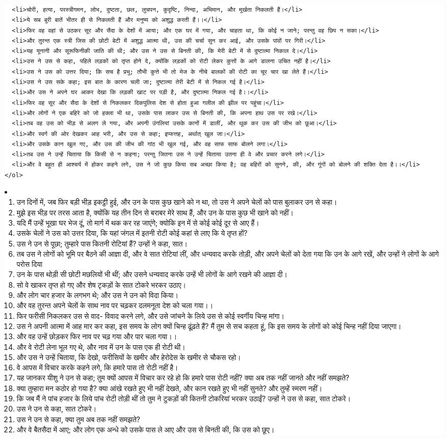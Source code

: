       <li>चोरी, हत्या, परस्त्रीगमन, लोभ, दुष्टता, छल, लुचपन, कुदृष्टि, निन्दा, अभिमान, और मूर्खता निकलती हैं।</li>
      <li>ये सब बुरी बातें भीतर ही से निकलती हैं और मनुष्य को अशुद्ध करती हैं।।</li>
      <li>फिर वह वहां से उठकर सूर और सैदा के देशों में आया; और एक घर में गया, और चाहता था, कि कोई न जाने; परन्तु वह छिप न सका।</li>
      <li>और तुरन्त एक स्त्री जिस की छोटी बेटी में अशुद्ध आत्मा थी, उस की चर्चा सुन कर आई, और उसके पांवों पर गिरी।</li>
      <li>यह यूनानी और सूरूफिनीकी जाति की थी; और उस ने उस से बिनती की, कि मेरी बेटी में से दुष्टात्मा निकाल दे।</li>
      <li>उस ने उस से कहा, पहिले लड़कों को तृप्त होने दे, क्योंकि लड़कों को रोटी लेकर कुत्तों के आगे डालना उचित नहीं है।</li>
      <li>उस ने उस को उत्तर दिया; कि सच है प्रभु; तौभी कुत्ते भी तो मेज के नीचे बालकों की रोटी का चूर चार खा लेते हैं।</li>
      <li>उस ने उस सके कहा; इस बात के कारण चली जा; दुष्टात्मा तेरी बेटी में से निकल गई है।</li>
      <li>और उस ने अपने घर आकर देखा कि लड़की खाट पर पड़ी है, और दुष्टात्मा निकल गई है।।</li>
      <li>फिर वह सूर और सैदा के देशों से निकलकर दिकपुलिस देश से होता हुआ गलील की झील पर पहुंचा।</li>
      <li>और लोगों ने एक बहिरे को जो हक्ला भी था, उसके पास लाकर उस से बिनती की, कि अपना हाथ उस पर रखे।</li>
      <li>तब वह उस को भीड़ से अलग ले गया, और अपनी उंगलियां उसके कानों में डालीं, और थूक कर उस की जीभ को छूआ।</li>
      <li>और स्वर्ग की ओर देखकर आह भरी, और उस से कहा; इप्फत्तह, अर्थात् खुल जा।</li>
      <li>और उसके कान खुल गए, और उस की जीभ की गांठ भी खुल गई, और वह साफ साफ बोलने लगा।</li>
      <li>तब उस ने उन्हें चिताया कि किसी से न कहना; परन्तु जितना उस ने उन्हें चिताया उतना ही वे और प्रचार करने लगे।</li>
      <li>और वे बहुत ही आश्चर्य में होकर कहने लगे, उस ने जो कुछ किया सब अच्छा किया है; वह बहिरों को सुनने, की, और गूंगों को बोलने की शक्ति देता है।।</li>
    </ol>
  </li>
  <li>
    <ol>
      <li>उन दिनों में, जब फिर बड़ी भीड़ इकट्ठी हुई, और उन के पास कुछ खाने को न था, तो उस ने अपने चेलों को पास बुलाकर उन से कहा।</li>
      <li>मुझे इस भीड़ पर तरस आता है, क्योंकि यह तीन दिन से बराबर मेरे साथ हैं, और उन के पास कुछ भी खाने को नहीं।</li>
      <li>यदि मैं उन्हें भूखा घर भेज दूं, तो मार्ग में थक कर रह जाएंगे; क्योकि इन में से कोई कोई दूर से आए हैं।</li>
      <li>उसके चेलों ने उस को उत्तर दिया, कि यहां जंगल में इतनी रोटी कोई कहां से लाए कि ये तृप्त हों?</li>
      <li>उस ने उन से पूछा; तुम्हारे पास कितनी रोटियां हैं? उन्हों ने कहा, सात।</li>
      <li>तब उस ने लोगों को भूमि पर बैठने की आज्ञा दी, और वे सात रोटियां लीं, और धन्यवाद करके तोड़ी, और अपने चेलों को देता गया कि उन के आगे रखें, और उन्हों ने लोगों के आगे परोस दिया</li>
      <li>उन के पास थोड़ी सी छोटी मछलियों भी थीं; और उसने धन्यवाद करके उन्हें भी लोगों के आगे रखने की आज्ञा दी।</li>
      <li>सो वे खाकर तृप्त हो गए और शेष टृकड़ों के सात टोकरे भरकर उठाए।</li>
      <li>और लोग चार हजार के लगभग थे; और उस ने उन को विदा किया।</li>
      <li>और वह तुरन्त अपने चेलों के साथ नाव पर चढ़कर दलमनूता देश को चला गया।।</li>
      <li>फिर फरीसी निकलकर उस से वाद- विवाद करने लगे, और उसे जांचने के लिये उस से कोई स्वर्गीय चिन्ह मांगा।</li>
      <li>उस ने अपनी आत्मा में आह मार कर कहा, इस समय के लोग क्यों चिन्ह ढूंढ़ते हैं? मैं तुम से सच कहता हूं, कि इस समय के लोगों को कोई चिन्ह नहीं दिया जाएगा।</li>
      <li>और वह उन्हें छोड़कर फिर नाव पर चढ़ गया और पार चला गया।।</li>
      <li>और वे रोटी लेना भूल गए थे, और नाव में उन के पास एक ही रोटी थी।</li>
      <li>और उस ने उन्हें चिताया, कि देखो, फरीसियों के खमीर और हेरोदेस के खमीर से चौकस रहो।</li>
      <li>वे आपस में विचार करके कहने लगे, कि हमारे पास तो रोटी नहीं है।</li>
      <li>यह जानकर यीशु ने उन से कहा; तुम क्यों आपस में विचार कर रहे हो कि हमारे पास रोटी नहीं? क्या अब तक नहीं जानते और नहीं समझते?</li>
      <li>क्या तुम्हारा मन कठोर हो गया है? क्या आंखे रखते हुए भी नहीं देखते, और कान रखते हुए भी नहीं सुनते? और तुम्हें स्मरण नहीं।</li>
      <li>कि जब मैं ने पांच हजार के लिये पांच रोटी तोड़ी थीं तो तुम ने टुकड़ों की कितनी टोकरियां भरकर उठाईं? उन्हों ने उस से कहा, सात टोकरे।</li>
      <li>उस ने उन से कहा, सात टोकरे।</li>
      <li>उस ने उन से कहा, क्या तुम अब तक नहीं समझते?</li>
      <li>और वे बैतसैदा में आए; और लोग एक अन्धे को उसके पास ले आए और उस से बिनती की, कि उस को छूए।</li>